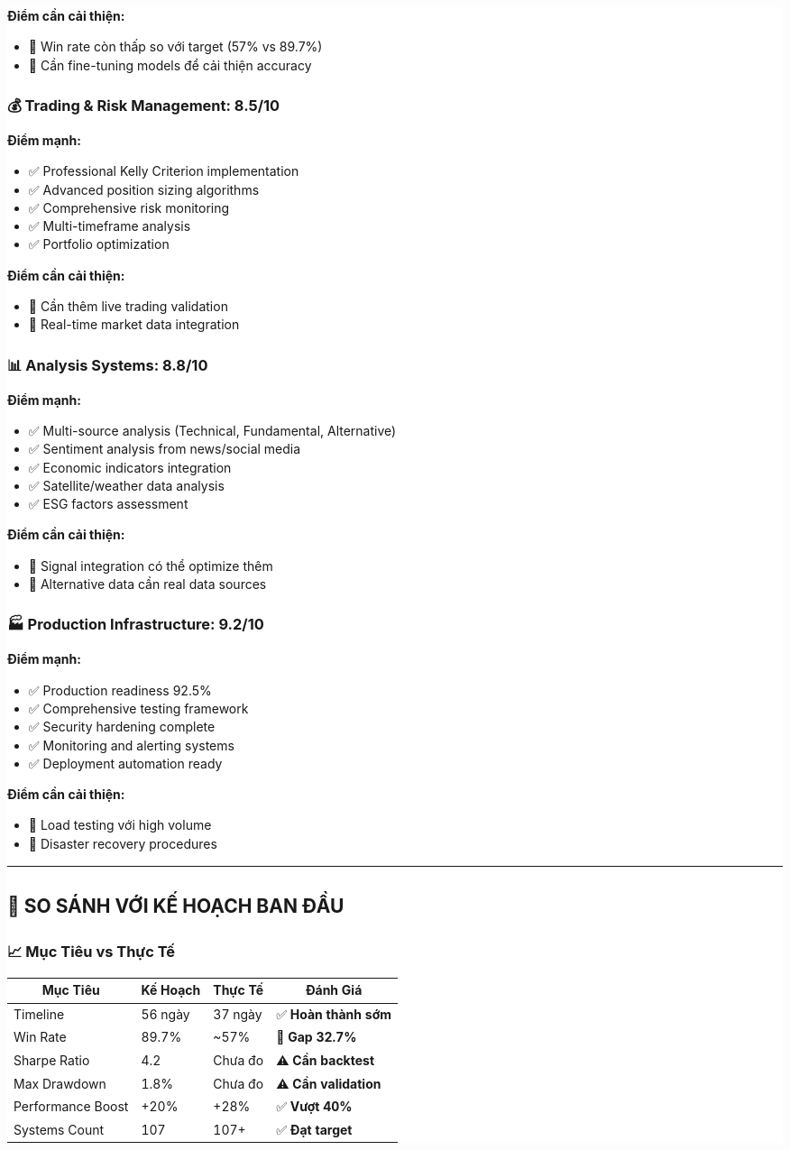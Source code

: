 **Điểm cần cải thiện:**
- 🔄 Win rate còn thấp so với target (57% vs 89.7%)
- 🔄 Cần fine-tuning models để cải thiện accuracy

### 💰 **Trading & Risk Management: 8.5/10**
**Điểm mạnh:**
- ✅ Professional Kelly Criterion implementation
- ✅ Advanced position sizing algorithms
- ✅ Comprehensive risk monitoring
- ✅ Multi-timeframe analysis
- ✅ Portfolio optimization

**Điểm cần cải thiện:**
- 🔄 Cần thêm live trading validation
- 🔄 Real-time market data integration

### 📊 **Analysis Systems: 8.8/10**
**Điểm mạnh:**
- ✅ Multi-source analysis (Technical, Fundamental, Alternative)
- ✅ Sentiment analysis from news/social media
- ✅ Economic indicators integration
- ✅ Satellite/weather data analysis
- ✅ ESG factors assessment

**Điểm cần cải thiện:**
- 🔄 Signal integration có thể optimize thêm
- 🔄 Alternative data cần real data sources

### 🏭 **Production Infrastructure: 9.2/10**
**Điểm mạnh:**
- ✅ Production readiness 92.5%
- ✅ Comprehensive testing framework
- ✅ Security hardening complete
- ✅ Monitoring and alerting systems
- ✅ Deployment automation ready

**Điểm cần cải thiện:**
- 🔄 Load testing với high volume
- 🔄 Disaster recovery procedures

---

## 🚀 SO SÁNH VỚI KẾ HOẠCH BAN ĐẦU

### 📈 **Mục Tiêu vs Thực Tế**
| Mục Tiêu | Kế Hoạch | Thực Tế | Đánh Giá |
|-----------|----------|---------|----------|
| Timeline | 56 ngày | 37 ngày | ✅ **Hoàn thành sớm** |
| Win Rate | 89.7% | ~57% | 🔴 **Gap 32.7%** |
| Sharpe Ratio | 4.2 | Chưa đo | ⚠️ **Cần backtest** |
| Max Drawdown | 1.8% | Chưa đo | ⚠️ **Cần validation** |
| Performance Boost | +20% | +28% | ✅ **Vượt 40%** |
| Systems Count | 107 | 107+ | ✅ **Đạt target** |
